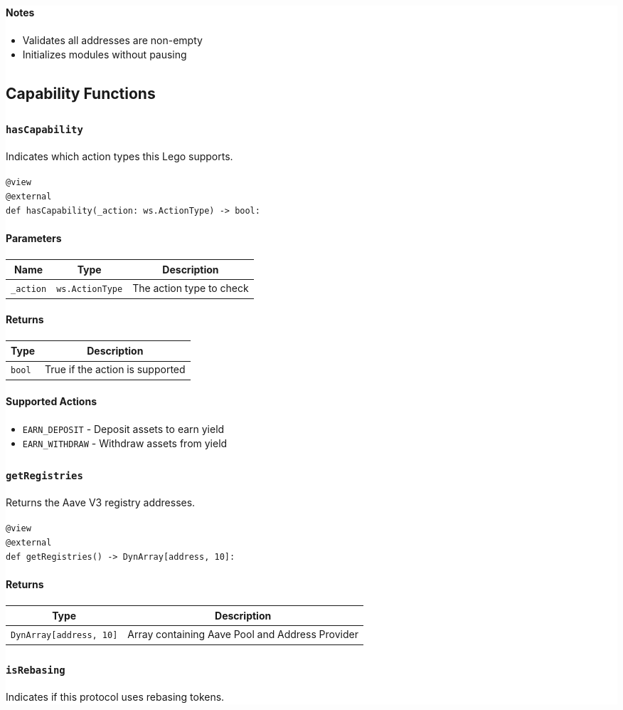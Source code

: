 #### Notes

- Validates all addresses are non-empty
- Initializes modules without pausing

## Capability Functions

### `hasCapability`

Indicates which action types this Lego supports.

```vyper
@view
@external
def hasCapability(_action: ws.ActionType) -> bool:
```

#### Parameters

| Name | Type | Description |
|------|------|-------------|
| `_action` | `ws.ActionType` | The action type to check |

#### Returns

| Type | Description |
|------|-------------|
| `bool` | True if the action is supported |

#### Supported Actions

- `EARN_DEPOSIT` - Deposit assets to earn yield
- `EARN_WITHDRAW` - Withdraw assets from yield

### `getRegistries`

Returns the Aave V3 registry addresses.

```vyper
@view
@external
def getRegistries() -> DynArray[address, 10]:
```

#### Returns

| Type | Description |
|------|-------------|
| `DynArray[address, 10]` | Array containing Aave Pool and Address Provider |

### `isRebasing`

Indicates if this protocol uses rebasing tokens.
